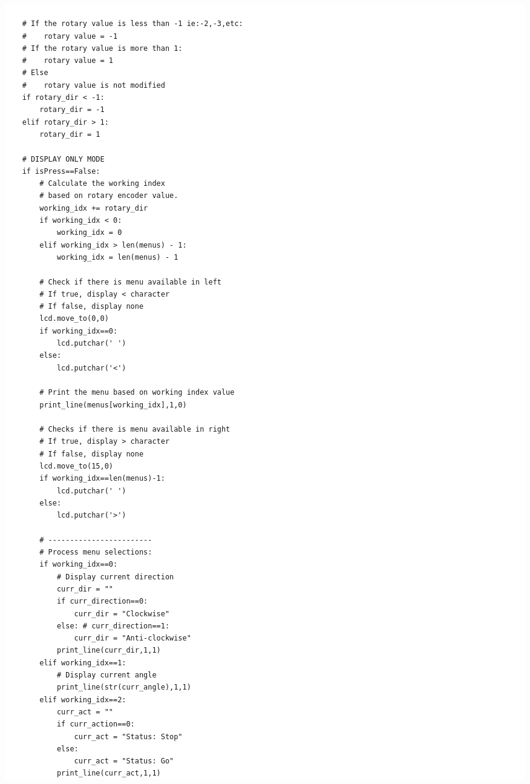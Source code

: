 ```
    
    # If the rotary value is less than -1 ie:-2,-3,etc:
    #    rotary value = -1
    # If the rotary value is more than 1:
    #    rotary value = 1
    # Else
    #    rotary value is not modified
    if rotary_dir < -1:
        rotary_dir = -1
    elif rotary_dir > 1:
        rotary_dir = 1
    
    # DISPLAY ONLY MODE
    if isPress==False:
        # Calculate the working index
        # based on rotary encoder value.
        working_idx += rotary_dir
        if working_idx < 0:
            working_idx = 0
        elif working_idx > len(menus) - 1:
            working_idx = len(menus) - 1

        # Check if there is menu available in left
        # If true, display < character
        # If false, display none
        lcd.move_to(0,0)
        if working_idx==0:
            lcd.putchar(' ')
        else:
            lcd.putchar('<')

        # Print the menu based on working index value
        print_line(menus[working_idx],1,0)
        
        # Checks if there is menu available in right
        # If true, display > character
        # If false, display none
        lcd.move_to(15,0)
        if working_idx==len(menus)-1:
            lcd.putchar(' ')
        else:
            lcd.putchar('>')
        
        # ------------------------
        # Process menu selections:
        if working_idx==0:
            # Display current direction
            curr_dir = ""
            if curr_direction==0:
                curr_dir = "Clockwise"
            else: # curr_direction==1:
                curr_dir = "Anti-clockwise"
            print_line(curr_dir,1,1)
        elif working_idx==1:
            # Display current angle
            print_line(str(curr_angle),1,1)
        elif working_idx==2:
            curr_act = ""
            if curr_action==0:
                curr_act = "Status: Stop"
            else:
                curr_act = "Status: Go"
            print_line(curr_act,1,1)
```